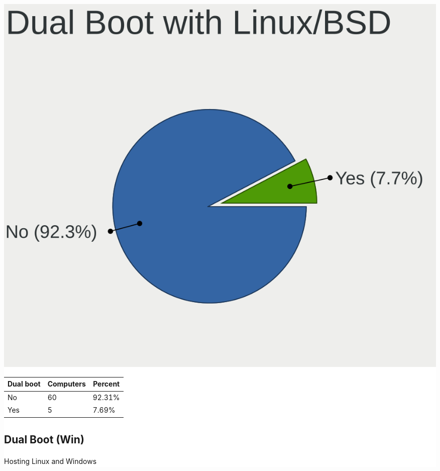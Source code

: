 ![Dual Boot with Linux/BSD](./All/images/pie_chart/os_dual_boot.svg)


| Dual boot | Computers | Percent |
|-----------|-----------|---------|
| No        | 60        | 92.31%  |
| Yes       | 5         | 7.69%   |

Dual Boot (Win)
---------------

Hosting Linux and Windows

